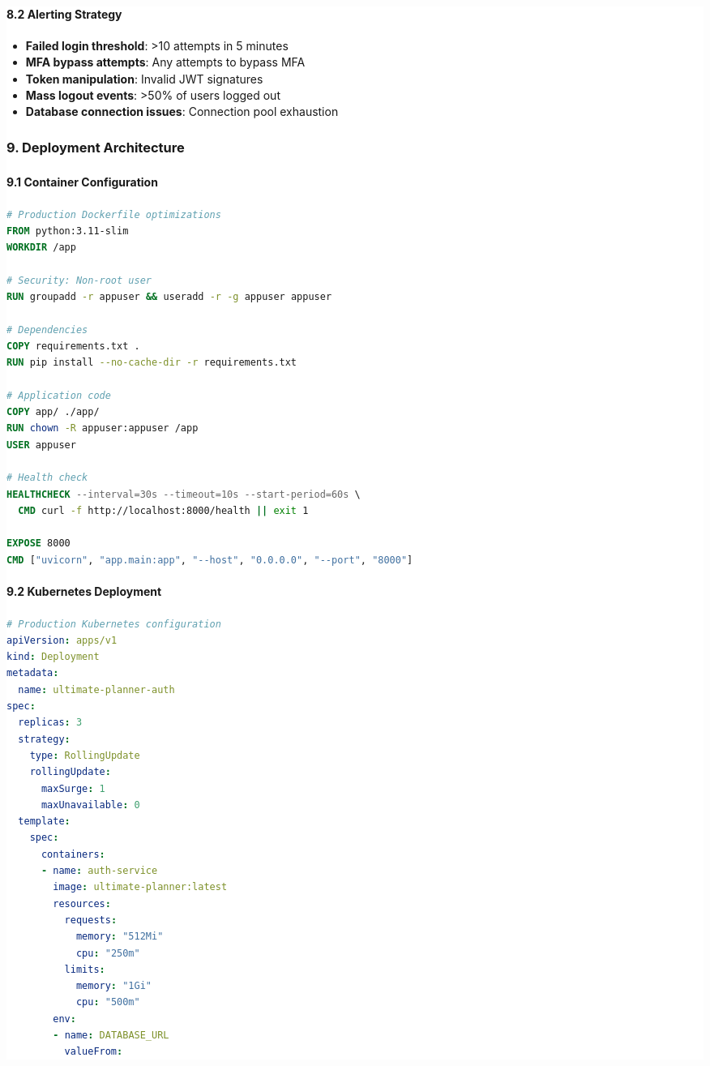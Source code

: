 #### 8.2 Alerting Strategy
- **Failed login threshold**: >10 attempts in 5 minutes
- **MFA bypass attempts**: Any attempts to bypass MFA
- **Token manipulation**: Invalid JWT signatures
- **Mass logout events**: >50% of users logged out
- **Database connection issues**: Connection pool exhaustion

### 9. Deployment Architecture

#### 9.1 Container Configuration
```dockerfile
# Production Dockerfile optimizations
FROM python:3.11-slim
WORKDIR /app

# Security: Non-root user
RUN groupadd -r appuser && useradd -r -g appuser appuser

# Dependencies
COPY requirements.txt .
RUN pip install --no-cache-dir -r requirements.txt

# Application code
COPY app/ ./app/
RUN chown -R appuser:appuser /app
USER appuser

# Health check
HEALTHCHECK --interval=30s --timeout=10s --start-period=60s \
  CMD curl -f http://localhost:8000/health || exit 1

EXPOSE 8000
CMD ["uvicorn", "app.main:app", "--host", "0.0.0.0", "--port", "8000"]
```

#### 9.2 Kubernetes Deployment
```yaml
# Production Kubernetes configuration
apiVersion: apps/v1
kind: Deployment
metadata:
  name: ultimate-planner-auth
spec:
  replicas: 3
  strategy:
    type: RollingUpdate
    rollingUpdate:
      maxSurge: 1
      maxUnavailable: 0
  template:
    spec:
      containers:
      - name: auth-service
        image: ultimate-planner:latest
        resources:
          requests:
            memory: "512Mi"
            cpu: "250m"
          limits:
            memory: "1Gi" 
            cpu: "500m"
        env:
        - name: DATABASE_URL
          valueFrom:
```